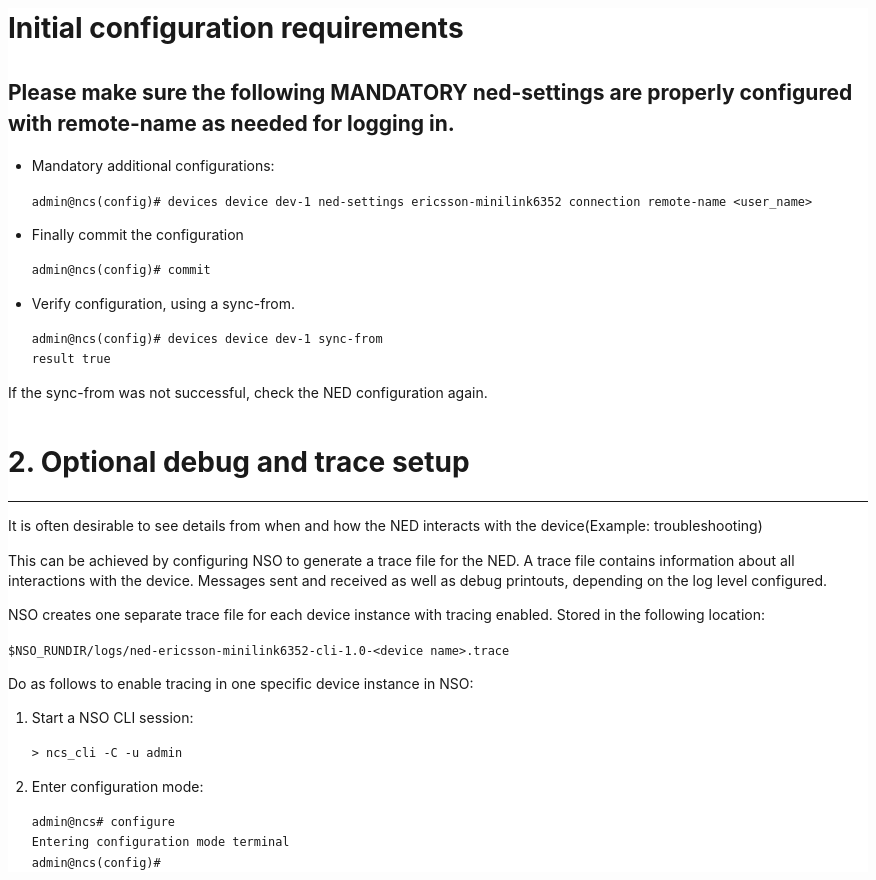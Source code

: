   # Initial configuration requirements
  ## Please make sure the following MANDATORY ned-settings are properly configured with remote-name as needed for logging in. 
  - Mandatory additional configurations:

    ```
    admin@ncs(config)# devices device dev-1 ned-settings ericsson-minilink6352 connection remote-name <user_name>
    ```

  - Finally commit the configuration

    ```
    admin@ncs(config)# commit
    ```

  - Verify configuration, using a sync-from.

    ```
    admin@ncs(config)# devices device dev-1 sync-from
    result true
    ```

  If the sync-from was not successful, check the NED configuration again.


# 2. Optional debug and trace setup
-----------------------------------

  It is often desirable to see details from when and how the NED interacts with the device(Example: troubleshooting)

  This can be achieved by configuring NSO to generate a trace file for the NED. A trace file
  contains information about all interactions with the device. Messages sent and received as well
  as debug printouts, depending on the log level configured.

  NSO creates one separate trace file for each device instance with tracing enabled.
  Stored in the following location:

  `$NSO_RUNDIR/logs/ned-ericsson-minilink6352-cli-1.0-<device name>.trace`

  Do as follows to enable tracing in one specific device instance in NSO:


  1. Start a NSO CLI session:

     ```
     > ncs_cli -C -u admin
     ```

  2. Enter configuration mode:

     ```
     admin@ncs# configure
     Entering configuration mode terminal
     admin@ncs(config)#
     ```
